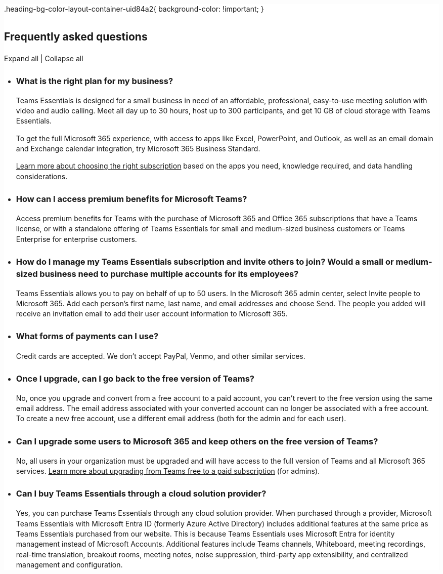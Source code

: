 .heading-bg-color-layout-container-uid84a2{ background-color: !important; }

## Frequently asked questions

Expand all | Collapse all

- ### What is the right plan for my business?
    
    Teams Essentials is designed for a small business in need of an affordable, professional, easy-to-use meeting solution with video and audio calling. Meet all day up to 30 hours, host up to 300 participants, and get 10 GB of cloud storage with Teams Essentials.
    
    To get the full Microsoft 365 experience, with access to apps like Excel, PowerPoint, and Outlook, as well as an email domain and Exchange calendar integration, try Microsoft 365 Business Standard.  
    
    [Learn more about choosing the right subscription](https://go.microsoft.com/fwlink/p/?linkid=2181180) based on the apps you need, knowledge required, and data handling considerations.  
    
- ### How can I access premium benefits for Microsoft Teams?
    
    Access premium benefits for Teams with the purchase of Microsoft 365 and Office 365 subscriptions that have a Teams license, or with a standalone offering of Teams Essentials for small and medium-sized business customers or Teams Enterprise for enterprise customers.
    
- ### How do I manage my Teams Essentials subscription and invite others to join? Would a small or medium-sized business need to purchase multiple accounts for its employees?
    
    Teams Essentials allows you to pay on behalf of up to 50 users. In the Microsoft 365 admin center, select Invite people to Microsoft 365. Add each person’s first name, last name, and email addresses and choose Send. The people you added will receive an invitation email to add their user account information to Microsoft 365.
    
- ### What forms of payments can I use?
    
    Credit cards are accepted. We don’t accept PayPal, Venmo, and other similar services.
    
- ### Once I upgrade, can I go back to the free version of Teams?
    
    No, once you upgrade and convert from a free account to a paid account, you can’t revert to the free version using the same email address. The email address associated with your converted account can no longer be associated with a free account. To create a new free account, use a different email address (both for the admin and for each user).
    
- ### Can I upgrade some users to Microsoft 365 and keep others on the free version of Teams?
    
    No, all users in your organization must be upgraded and will have access to the full version of Teams and all Microsoft 365 services. [Learn more about upgrading from Teams free to a paid subscription](https://go.microsoft.com/fwlink/p/?linkid=2181180) (for admins).
    
- ### Can I buy Teams Essentials through a cloud solution provider?
    
    Yes, you can purchase Teams Essentials through any cloud solution provider. When purchased through a provider, Microsoft Teams Essentials with Microsoft Entra ID (formerly Azure Active Directory) includes additional features at the same price as Teams Essentials purchased from our website. This is because Teams Essentials uses Microsoft Entra for identity management instead of Microsoft Accounts. Additional features include Teams channels, Whiteboard, meeting recordings, real-time translation, breakout rooms, meeting notes, noise suppression, third-party app extensibility, and centralized management and configuration.
    
